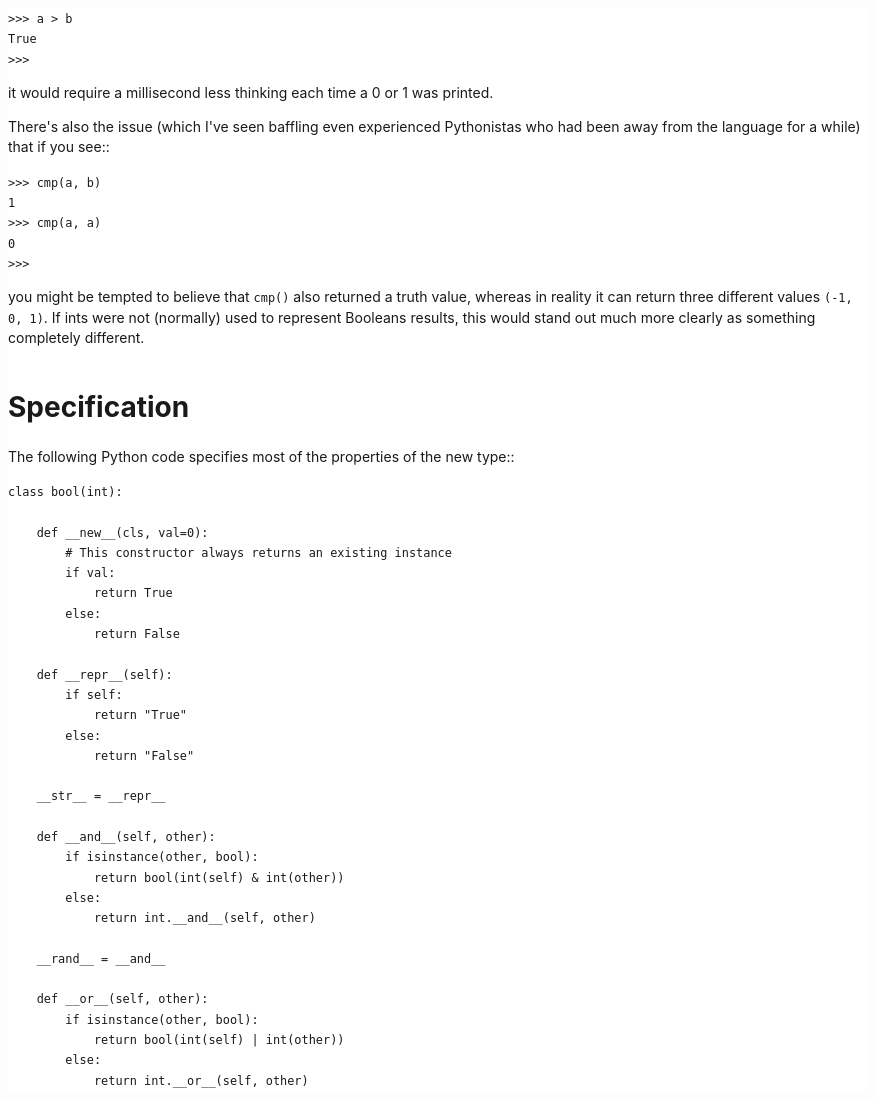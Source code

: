     >>> a > b
    True
    >>>

it would require a millisecond less thinking each time a 0 or 1 was
printed.

There's also the issue (which I've seen baffling even experienced
Pythonistas who had been away from the language for a while) that if you
see::

    >>> cmp(a, b)
    1
    >>> cmp(a, a)
    0
    >>>

you might be tempted to believe that `cmp()` also returned a truth
value, whereas in reality it can return three different values
`(-1, 0, 1)`. If ints were not (normally) used to represent Booleans
results, this would stand out much more clearly as something completely
different.

Specification
=============

The following Python code specifies most of the properties of the new
type::

    class bool(int):

        def __new__(cls, val=0):
            # This constructor always returns an existing instance
            if val:
                return True
            else:
                return False

        def __repr__(self):
            if self:
                return "True"
            else:
                return "False"

        __str__ = __repr__

        def __and__(self, other):
            if isinstance(other, bool):
                return bool(int(self) & int(other))
            else:
                return int.__and__(self, other)

        __rand__ = __and__

        def __or__(self, other):
            if isinstance(other, bool):
                return bool(int(self) | int(other))
            else:
                return int.__or__(self, other)
